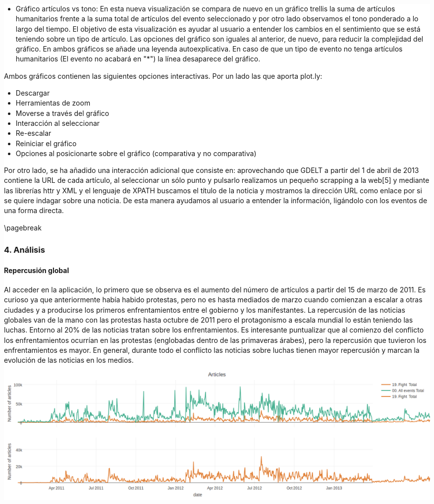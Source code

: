 - Gráfico artículos vs tono: En esta nueva visualización se compara de nuevo en un gráfico trellis la suma de artículos humanitarios frente a la suma total de artículos del evento seleccionado y por otro lado observamos el tono ponderado a lo largo del tiempo. El objetivo de esta visualización es ayudar al usuario a entender los cambios en el sentimiento que se está teniendo sobre un tipo de artículo. Las opciones del gráfico son iguales al anterior, de nuevo, para reducir la complejidad del gráfico. En ambos gráficos se añade una leyenda autoexplicativa. En caso de que un tipo de evento no tenga artículos humanitarios (El evento no acabará en "*") la línea desaparece del gráfico.

Ambos gráficos contienen las siguientes opciones interactivas. Por un lado las que aporta plot.ly:

- Descargar
- Herramientas de zoom
- Moverse a través del gráfico
- Interacción al seleccionar
- Re-escalar
- Reiniciar el gráfico
- Opciones al posicionarte sobre el gráfico (comparativa y no comparativa)

Por otro lado, se ha añadido una interacción adicional que consiste en: aprovechando que GDELT a partir del 1 de abril de 2013 contiene la URL de cada artículo, al seleccionar un sólo punto y pulsarlo realizamos un pequeño scrapping a la web[5] y mediante las librerías httr y XML y el lenguaje de XPATH buscamos el título de la noticia y mostramos la dirección URL como enlace por si se quiere indagar sobre una noticia. De esta manera ayudamos al usuario a entender la información, ligándolo con los eventos de una forma directa.

\pagebreak

### 4. Análisis

#### Repercusión global

Al acceder en la aplicación, lo primero que se observa es el aumento del número de artículos a partir del 15 de marzo de 2011. Es curioso ya que anteriormente había habido protestas, pero no es hasta mediados de marzo cuando comienzan a escalar a otras ciudades y a producirse los primeros enfrentamientos entre el gobierno y los manifestantes. La repercusión de las noticias globales van de la mano con las protestas hasta octubre de 2011 pero el protagonismo a escala mundial lo están teniendo las luchas. Entorno al 20% de las noticias tratan sobre los enfrentamientos. Es interesante puntualizar que al comienzo del conflicto los enfrentamientos ocurrían en las protestas (englobadas dentro de las primaveras árabes), pero la repercusión que tuvieron los enfrentamientos es mayor. En general, durante todo el conflicto las noticias sobre luchas tienen mayor repercusión y marcan la evolución de las noticias en los medios.

![protest](protest.png)
